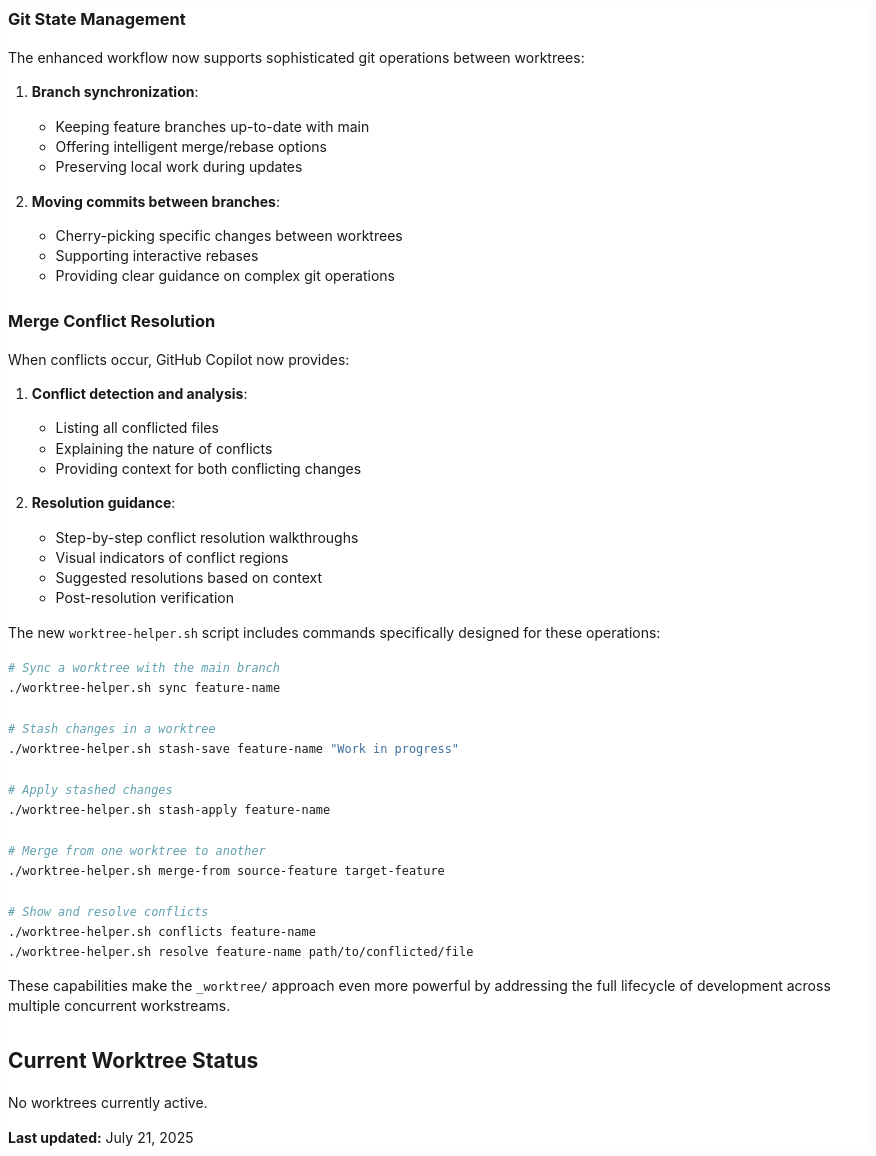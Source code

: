 ### Git State Management

The enhanced workflow now supports sophisticated git operations between worktrees:

1. **Branch synchronization**:
   - Keeping feature branches up-to-date with main
   - Offering intelligent merge/rebase options
   - Preserving local work during updates

2. **Moving commits between branches**:
   - Cherry-picking specific changes between worktrees
   - Supporting interactive rebases
   - Providing clear guidance on complex git operations

### Merge Conflict Resolution

When conflicts occur, GitHub Copilot now provides:

1. **Conflict detection and analysis**:
   - Listing all conflicted files
   - Explaining the nature of conflicts
   - Providing context for both conflicting changes

2. **Resolution guidance**:
   - Step-by-step conflict resolution walkthroughs
   - Visual indicators of conflict regions
   - Suggested resolutions based on context
   - Post-resolution verification

The new `worktree-helper.sh` script includes commands specifically designed for these operations:

```bash
# Sync a worktree with the main branch
./worktree-helper.sh sync feature-name

# Stash changes in a worktree
./worktree-helper.sh stash-save feature-name "Work in progress"

# Apply stashed changes
./worktree-helper.sh stash-apply feature-name

# Merge from one worktree to another
./worktree-helper.sh merge-from source-feature target-feature

# Show and resolve conflicts
./worktree-helper.sh conflicts feature-name
./worktree-helper.sh resolve feature-name path/to/conflicted/file
```

These capabilities make the `_worktree/` approach even more powerful by addressing the full lifecycle of development across multiple concurrent workstreams.

## Current Worktree Status

No worktrees currently active.

**Last updated:** July 21, 2025
